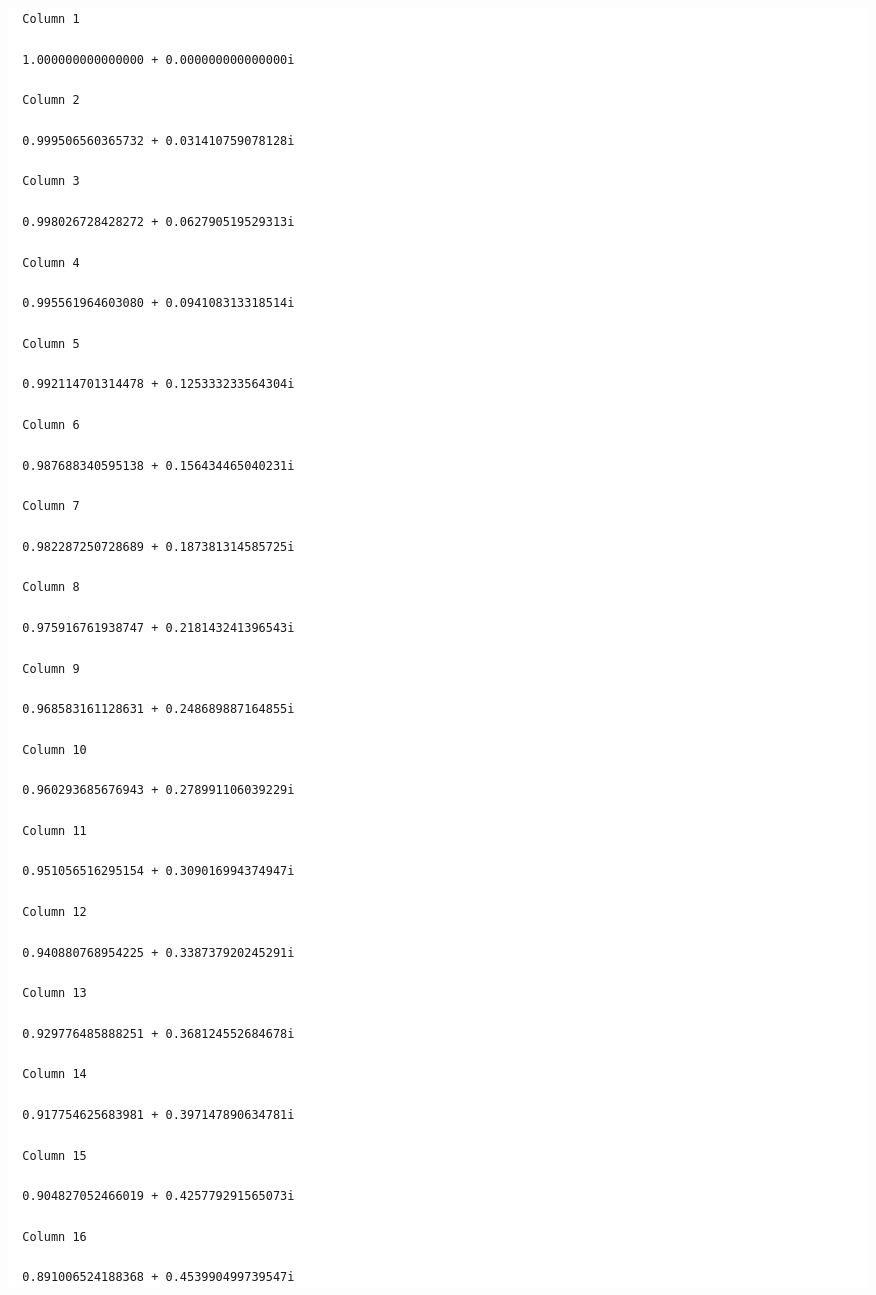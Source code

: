 ```
  Column 1

  1.000000000000000 + 0.000000000000000i

  Column 2

  0.999506560365732 + 0.031410759078128i

  Column 3

  0.998026728428272 + 0.062790519529313i

  Column 4

  0.995561964603080 + 0.094108313318514i

  Column 5

  0.992114701314478 + 0.125333233564304i

  Column 6

  0.987688340595138 + 0.156434465040231i

  Column 7

  0.982287250728689 + 0.187381314585725i

  Column 8

  0.975916761938747 + 0.218143241396543i

  Column 9

  0.968583161128631 + 0.248689887164855i

  Column 10

  0.960293685676943 + 0.278991106039229i

  Column 11

  0.951056516295154 + 0.309016994374947i

  Column 12

  0.940880768954225 + 0.338737920245291i

  Column 13

  0.929776485888251 + 0.368124552684678i

  Column 14

  0.917754625683981 + 0.397147890634781i

  Column 15

  0.904827052466019 + 0.425779291565073i

  Column 16

  0.891006524188368 + 0.453990499739547i
```